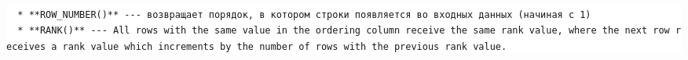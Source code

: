 	  * **ROW_NUMBER()** --- возвращает порядок, в котором строки появляется во входных данных (начиная с 1)
	  * **RANK()** --- All rows with the same value in the ordering column receive the same rank value, where the next row receives a rank value which increments by the number of rows with the previous rank value.